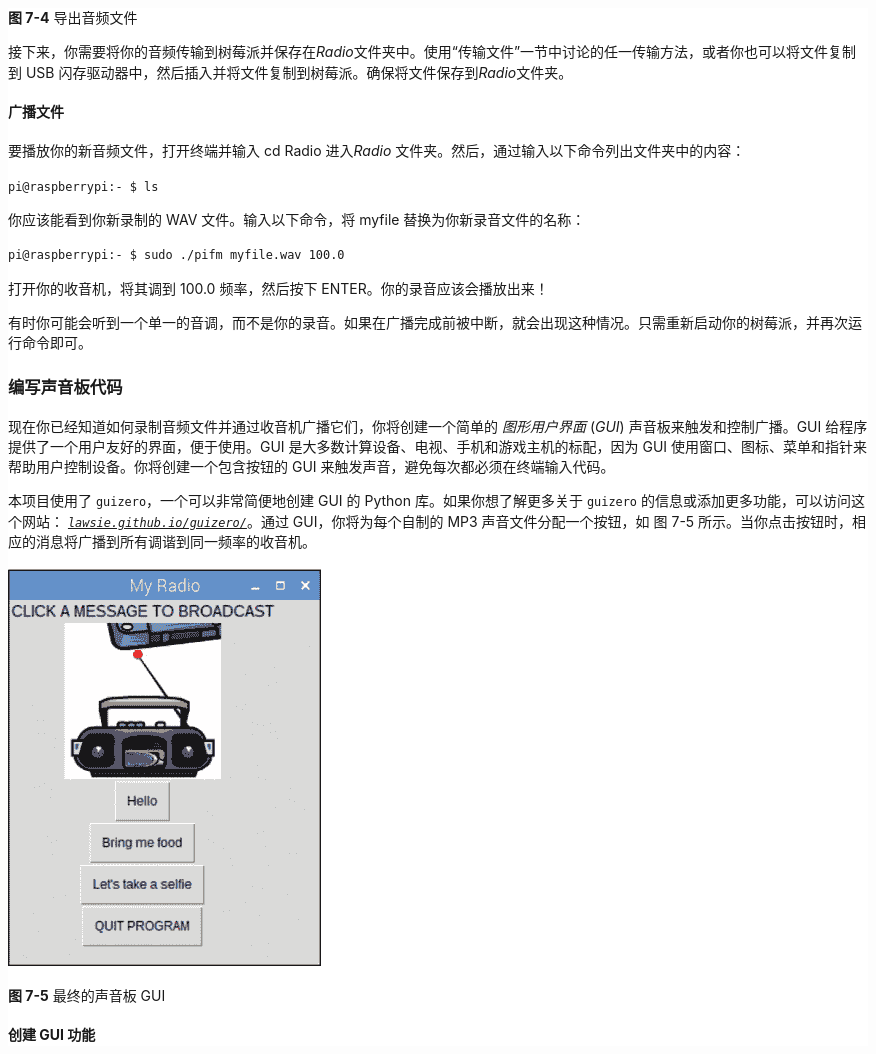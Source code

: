 **图 7-4** 导出音频文件

接下来，你需要将你的音频传输到树莓派并保存在*Radio*文件夹中。使用“传输文件”一节中讨论的任一传输方法，或者你也可以将文件复制到 USB 闪存驱动器中，然后插入并将文件复制到树莓派。确保将文件保存到*Radio*文件夹。

#### 广播文件

要播放你的新音频文件，打开终端并输入 cd Radio 进入*Radio* 文件夹。然后，通过输入以下命令列出文件夹中的内容：

```
pi@raspberrypi:- $ ls
```

你应该能看到你新录制的 WAV 文件。输入以下命令，将 myfile 替换为你新录音文件的名称：

```
pi@raspberrypi:- $ sudo ./pifm myfile.wav 100.0
```

打开你的收音机，将其调到 100.0 频率，然后按下 ENTER。你的录音应该会播放出来！

有时你可能会听到一个单一的音调，而不是你的录音。如果在广播完成前被中断，就会出现这种情况。只需重新启动你的树莓派，并再次运行命令即可。

### 编写声音板代码

现在你已经知道如何录制音频文件并通过收音机广播它们，你将创建一个简单的 *图形用户界面* (*GUI*) 声音板来触发和控制广播。GUI 给程序提供了一个用户友好的界面，便于使用。GUI 是大多数计算设备、电视、手机和游戏主机的标配，因为 GUI 使用窗口、图标、菜单和指针来帮助用户控制设备。你将创建一个包含按钮的 GUI 来触发声音，避免每次都必须在终端输入代码。

本项目使用了 `guizero`，一个可以非常简便地创建 GUI 的 Python 库。如果你想了解更多关于 `guizero` 的信息或添加更多功能，可以访问这个网站： *[`lawsie.github.io/guizero/`](https://lawsie.github.io/guizero/)*。通过 GUI，你将为每个自制的 MP3 声音文件分配一个按钮，如 图 7-5 所示。当你点击按钮时，相应的消息将广播到所有调谐到同一频率的收音机。

![图片](img/07fig05.jpg)

**图 7-5** 最终的声音板 GUI

#### 创建 GUI 功能
